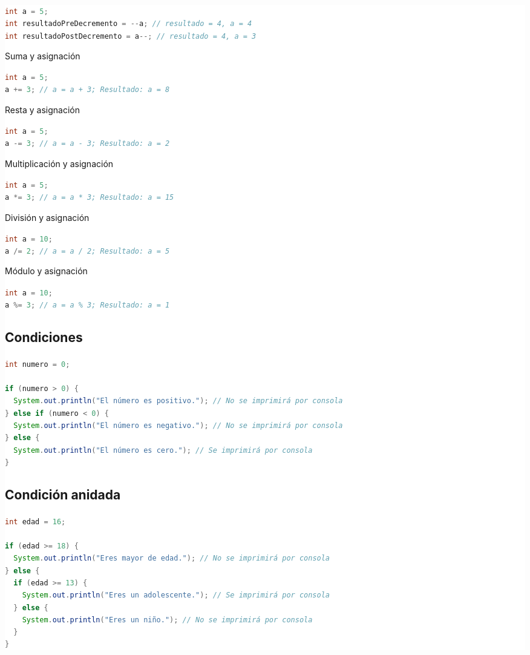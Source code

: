 ```java
int a = 5;
int resultadoPreDecremento = --a; // resultado = 4, a = 4
int resultadoPostDecremento = a--; // resultado = 4, a = 3
```

Suma y asignación

```java
int a = 5;
a += 3; // a = a + 3; Resultado: a = 8
```

Resta y asignación

```java
int a = 5;
a -= 3; // a = a - 3; Resultado: a = 2
```

Multiplicación y asignación

```java
int a = 5;
a *= 3; // a = a * 3; Resultado: a = 15
```

División y asignación

```java
int a = 10;
a /= 2; // a = a / 2; Resultado: a = 5
```

Módulo y asignación

```java
int a = 10;
a %= 3; // a = a % 3; Resultado: a = 1
```

## Condiciones

```java
int numero = 0;

if (numero > 0) {
  System.out.println("El número es positivo."); // No se imprimirá por consola
} else if (numero < 0) {
  System.out.println("El número es negativo."); // No se imprimirá por consola
} else {
  System.out.println("El número es cero."); // Se imprimirá por consola
}
```

## Condición anidada

```java
int edad = 16;

if (edad >= 18) {
  System.out.println("Eres mayor de edad."); // No se imprimirá por consola
} else {
  if (edad >= 13) {
    System.out.println("Eres un adolescente."); // Se imprimirá por consola
  } else {
    System.out.println("Eres un niño."); // No se imprimirá por consola
  }
}
```
